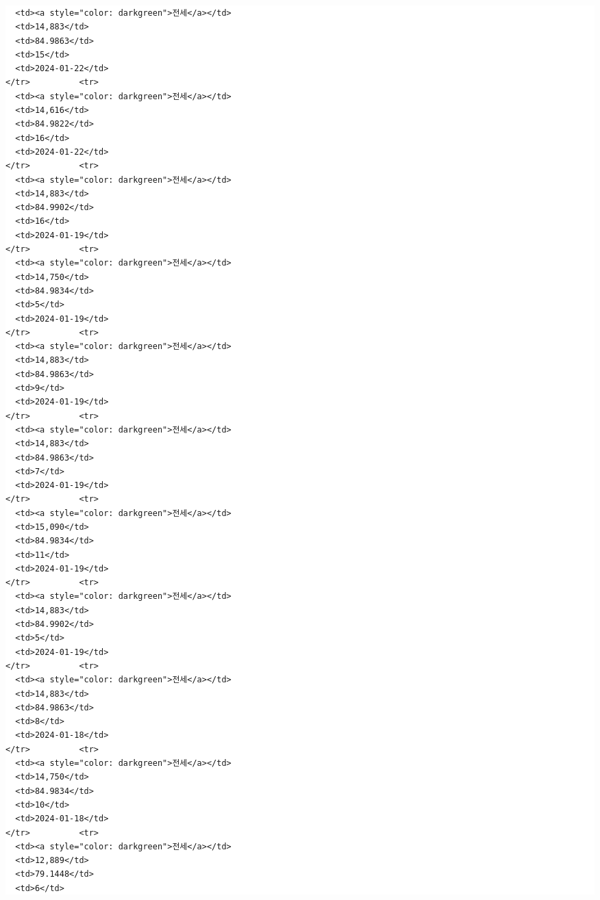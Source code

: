       <td><a style="color: darkgreen">전세</a></td>
      <td>14,883</td>
      <td>84.9863</td>
      <td>15</td>
      <td>2024-01-22</td>
    </tr>          <tr>
      <td><a style="color: darkgreen">전세</a></td>
      <td>14,616</td>
      <td>84.9822</td>
      <td>16</td>
      <td>2024-01-22</td>
    </tr>          <tr>
      <td><a style="color: darkgreen">전세</a></td>
      <td>14,883</td>
      <td>84.9902</td>
      <td>16</td>
      <td>2024-01-19</td>
    </tr>          <tr>
      <td><a style="color: darkgreen">전세</a></td>
      <td>14,750</td>
      <td>84.9834</td>
      <td>5</td>
      <td>2024-01-19</td>
    </tr>          <tr>
      <td><a style="color: darkgreen">전세</a></td>
      <td>14,883</td>
      <td>84.9863</td>
      <td>9</td>
      <td>2024-01-19</td>
    </tr>          <tr>
      <td><a style="color: darkgreen">전세</a></td>
      <td>14,883</td>
      <td>84.9863</td>
      <td>7</td>
      <td>2024-01-19</td>
    </tr>          <tr>
      <td><a style="color: darkgreen">전세</a></td>
      <td>15,090</td>
      <td>84.9834</td>
      <td>11</td>
      <td>2024-01-19</td>
    </tr>          <tr>
      <td><a style="color: darkgreen">전세</a></td>
      <td>14,883</td>
      <td>84.9902</td>
      <td>5</td>
      <td>2024-01-19</td>
    </tr>          <tr>
      <td><a style="color: darkgreen">전세</a></td>
      <td>14,883</td>
      <td>84.9863</td>
      <td>8</td>
      <td>2024-01-18</td>
    </tr>          <tr>
      <td><a style="color: darkgreen">전세</a></td>
      <td>14,750</td>
      <td>84.9834</td>
      <td>10</td>
      <td>2024-01-18</td>
    </tr>          <tr>
      <td><a style="color: darkgreen">전세</a></td>
      <td>12,889</td>
      <td>79.1448</td>
      <td>6</td>